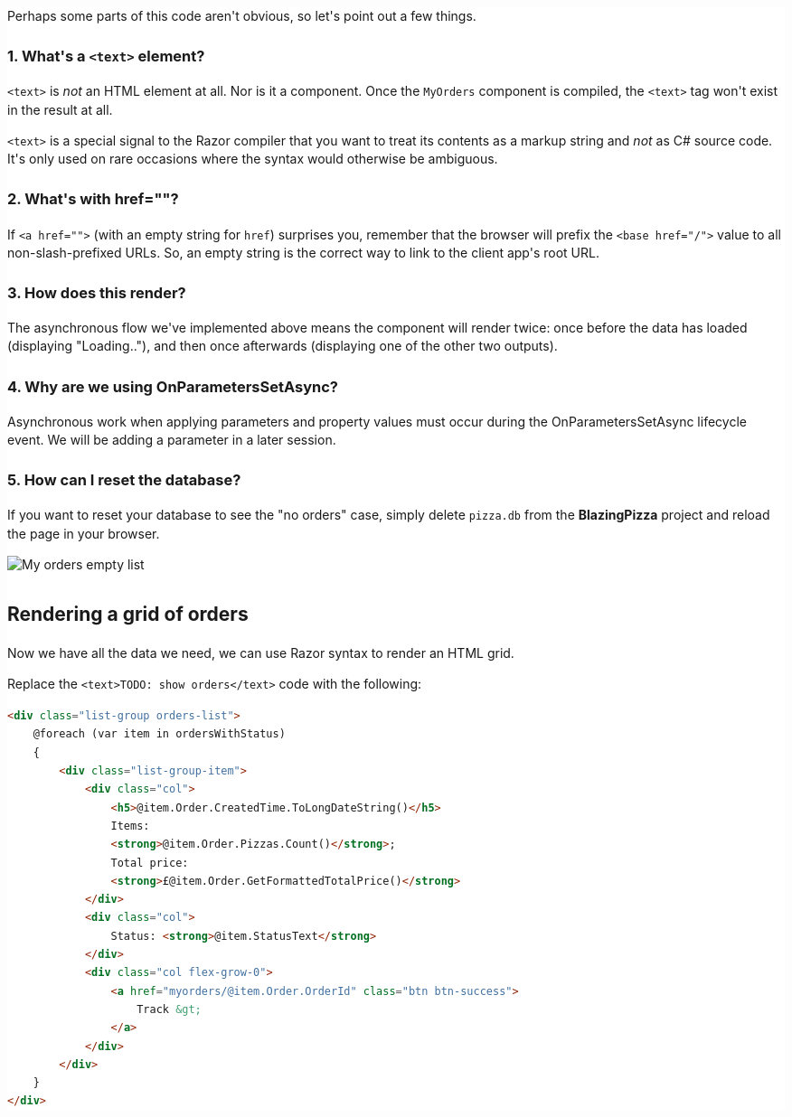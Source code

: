 Perhaps some parts of this code aren't obvious, so let's point out a few things.

### 1. What's a `<text>` element?

`<text>` is *not* an HTML element at all. Nor is it a component. Once the `MyOrders` component is compiled, the `<text>` tag won't exist in the result at all.

`<text>` is a special signal to the Razor compiler that you want to treat its contents as a markup string and *not* as C# source code. It's only used on rare occasions where the syntax would otherwise be ambiguous.

### 2. What's with href=""?

If `<a href="">` (with an empty string for `href`) surprises you, remember that the browser will prefix the `<base href="/">` value to all non-slash-prefixed URLs. So, an empty string is the correct way to link to the client app's root URL.

### 3. How does this render?

The asynchronous flow we've implemented above means the component will render twice: once before the data has loaded (displaying "Loading.."), and then once afterwards (displaying one of the other two outputs).

### 4. Why are we using OnParametersSetAsync?

Asynchronous work when applying parameters and property values must occur during the OnParametersSetAsync lifecycle event. We will be adding a parameter in a later session.

### 5. How can I reset the database?

If you want to reset your database to see the "no orders" case, simply delete `pizza.db` from the **BlazingPizza** project and reload the page in your browser.

![My orders empty list](https://user-images.githubusercontent.com/1874516/77241390-a4b49100-6bae-11ea-8dd4-e59afdd8f710.png)

## Rendering a grid of orders

Now we have all the data we need, we can use Razor syntax to render an HTML grid.

Replace the `<text>TODO: show orders</text>` code with the following:

```html
<div class="list-group orders-list">
    @foreach (var item in ordersWithStatus)
    {
        <div class="list-group-item">
            <div class="col">
                <h5>@item.Order.CreatedTime.ToLongDateString()</h5>
                Items:
                <strong>@item.Order.Pizzas.Count()</strong>;
                Total price:
                <strong>£@item.Order.GetFormattedTotalPrice()</strong>
            </div>
            <div class="col">
                Status: <strong>@item.StatusText</strong>
            </div>
            <div class="col flex-grow-0">
                <a href="myorders/@item.Order.OrderId" class="btn btn-success">
                    Track &gt;
                </a>
            </div>
        </div>
    }
</div>
```
